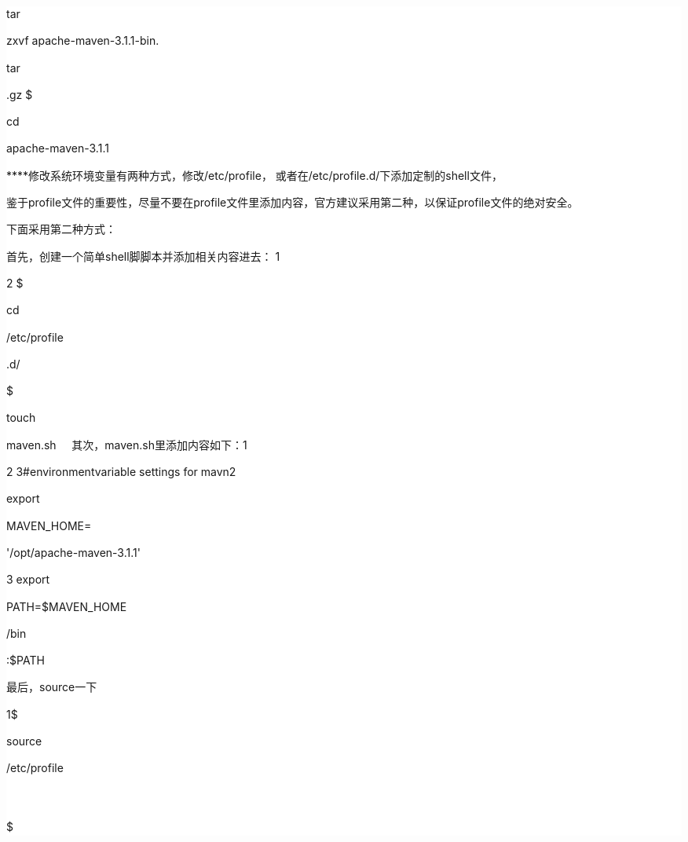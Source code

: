 tar

zxvf apache-maven-3.1.1-bin.

tar

.gz
$

cd

apache-maven-3.1.1

****修改系统环境变量有两种方式，修改/etc/profile， 或者在/etc/profile.d/下添加定制的shell文件，

鉴于profile文件的重要性，尽量不要在profile文件里添加内容，官方建议采用第二种，以保证profile文件的绝对安全。

下面采用第二种方式：

首先，创建一个简单shell脚脚本并添加相关内容进去：
1

2
$

cd

/etc/profile

.d/

$

touch

maven.sh     其次，maven.sh里添加内容如下：1

2
3#environmentvariable settings for mavn2

export

MAVEN_HOME=

'/opt/apache-maven-3.1.1'

3
export

PATH=$MAVEN_HOME

/bin

:$PATH

最后，source一下

1$

source

/etc/profile

<br><br>$
